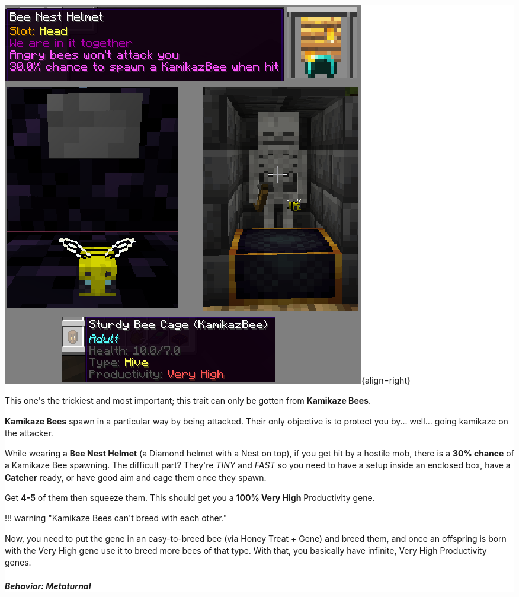 ![](img/pb_kamikaze.png){align=right}

This one's the trickiest and most important; this trait can only be gotten from **Kamikaze Bees**.

**Kamikaze Bees** spawn in a particular way by being attacked. Their only objective is to protect you by... well... going kamikaze on the attacker.

While wearing a **Bee Nest Helmet** (a Diamond helmet with a Nest on top), if you get hit by a hostile mob, there is a **30% chance** of a Kamikaze Bee spawning. The difficult part? They're *TINY* and *FAST* so you need to have a setup inside an enclosed box, have a **Catcher** ready, or have good aim and cage them once they spawn.

Get **4-5** of them then squeeze them. This should get you a **100% Very High** Productivity gene.

!!! warning "Kamikaze Bees can't breed with each other."

Now, you need to put the gene in an easy-to-breed bee (via Honey Treat + Gene) and breed them, and once an offspring is born with the Very High gene use it to breed more bees of that type. With that, you basically have infinite, Very High Productivity genes.

##### Behavior: Metaturnal
